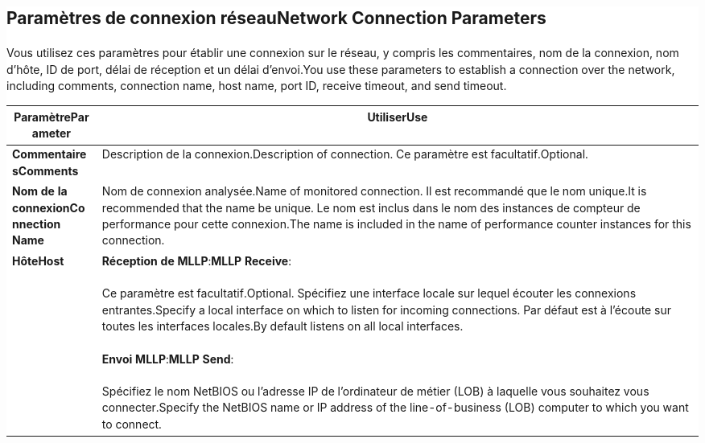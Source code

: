 ## <a name="network-connection-parameters"></a><span data-ttu-id="eba56-132">Paramètres de connexion réseau</span><span class="sxs-lookup"><span data-stu-id="eba56-132">Network Connection Parameters</span></span>  
 <span data-ttu-id="eba56-133">Vous utilisez ces paramètres pour établir une connexion sur le réseau, y compris les commentaires, nom de la connexion, nom d’hôte, ID de port, délai de réception et un délai d’envoi.</span><span class="sxs-lookup"><span data-stu-id="eba56-133">You use these parameters to establish a connection over the network, including comments, connection name, host name, port ID, receive timeout, and send timeout.</span></span>  
  
|<span data-ttu-id="eba56-134">Paramètre</span><span class="sxs-lookup"><span data-stu-id="eba56-134">Parameter</span></span>|<span data-ttu-id="eba56-135">Utiliser</span><span class="sxs-lookup"><span data-stu-id="eba56-135">Use</span></span>|  
|---------------|---------|  
|<span data-ttu-id="eba56-136">**Commentaires**</span><span class="sxs-lookup"><span data-stu-id="eba56-136">**Comments**</span></span>|<span data-ttu-id="eba56-137">Description de la connexion.</span><span class="sxs-lookup"><span data-stu-id="eba56-137">Description of connection.</span></span> <span data-ttu-id="eba56-138">Ce paramètre est facultatif.</span><span class="sxs-lookup"><span data-stu-id="eba56-138">Optional.</span></span>|  
|<span data-ttu-id="eba56-139">**Nom de la connexion**</span><span class="sxs-lookup"><span data-stu-id="eba56-139">**Connection Name**</span></span>|<span data-ttu-id="eba56-140">Nom de connexion analysée.</span><span class="sxs-lookup"><span data-stu-id="eba56-140">Name of monitored connection.</span></span> <span data-ttu-id="eba56-141">Il est recommandé que le nom unique.</span><span class="sxs-lookup"><span data-stu-id="eba56-141">It is recommended that the name be unique.</span></span> <span data-ttu-id="eba56-142">Le nom est inclus dans le nom des instances de compteur de performance pour cette connexion.</span><span class="sxs-lookup"><span data-stu-id="eba56-142">The name is included in the name of performance counter instances for this connection.</span></span>|  
|<span data-ttu-id="eba56-143">**Hôte**</span><span class="sxs-lookup"><span data-stu-id="eba56-143">**Host**</span></span>|<span data-ttu-id="eba56-144">**Réception de MLLP**:</span><span class="sxs-lookup"><span data-stu-id="eba56-144">**MLLP Receive**:</span></span><br /><br /> <span data-ttu-id="eba56-145">Ce paramètre est facultatif.</span><span class="sxs-lookup"><span data-stu-id="eba56-145">Optional.</span></span> <span data-ttu-id="eba56-146">Spécifiez une interface locale sur lequel écouter les connexions entrantes.</span><span class="sxs-lookup"><span data-stu-id="eba56-146">Specify a local interface on which to listen for incoming connections.</span></span> <span data-ttu-id="eba56-147">Par défaut est à l’écoute sur toutes les interfaces locales.</span><span class="sxs-lookup"><span data-stu-id="eba56-147">By default listens on all local interfaces.</span></span><br /><br /> <span data-ttu-id="eba56-148">**Envoi MLLP**:</span><span class="sxs-lookup"><span data-stu-id="eba56-148">**MLLP Send**:</span></span><br /><br /> <span data-ttu-id="eba56-149">Spécifiez le nom NetBIOS ou l’adresse IP de l’ordinateur de métier (LOB) à laquelle vous souhaitez vous connecter.</span><span class="sxs-lookup"><span data-stu-id="eba56-149">Specify the NetBIOS name or IP address of the line-of-business (LOB) computer to which you want to connect.</span></span>|  